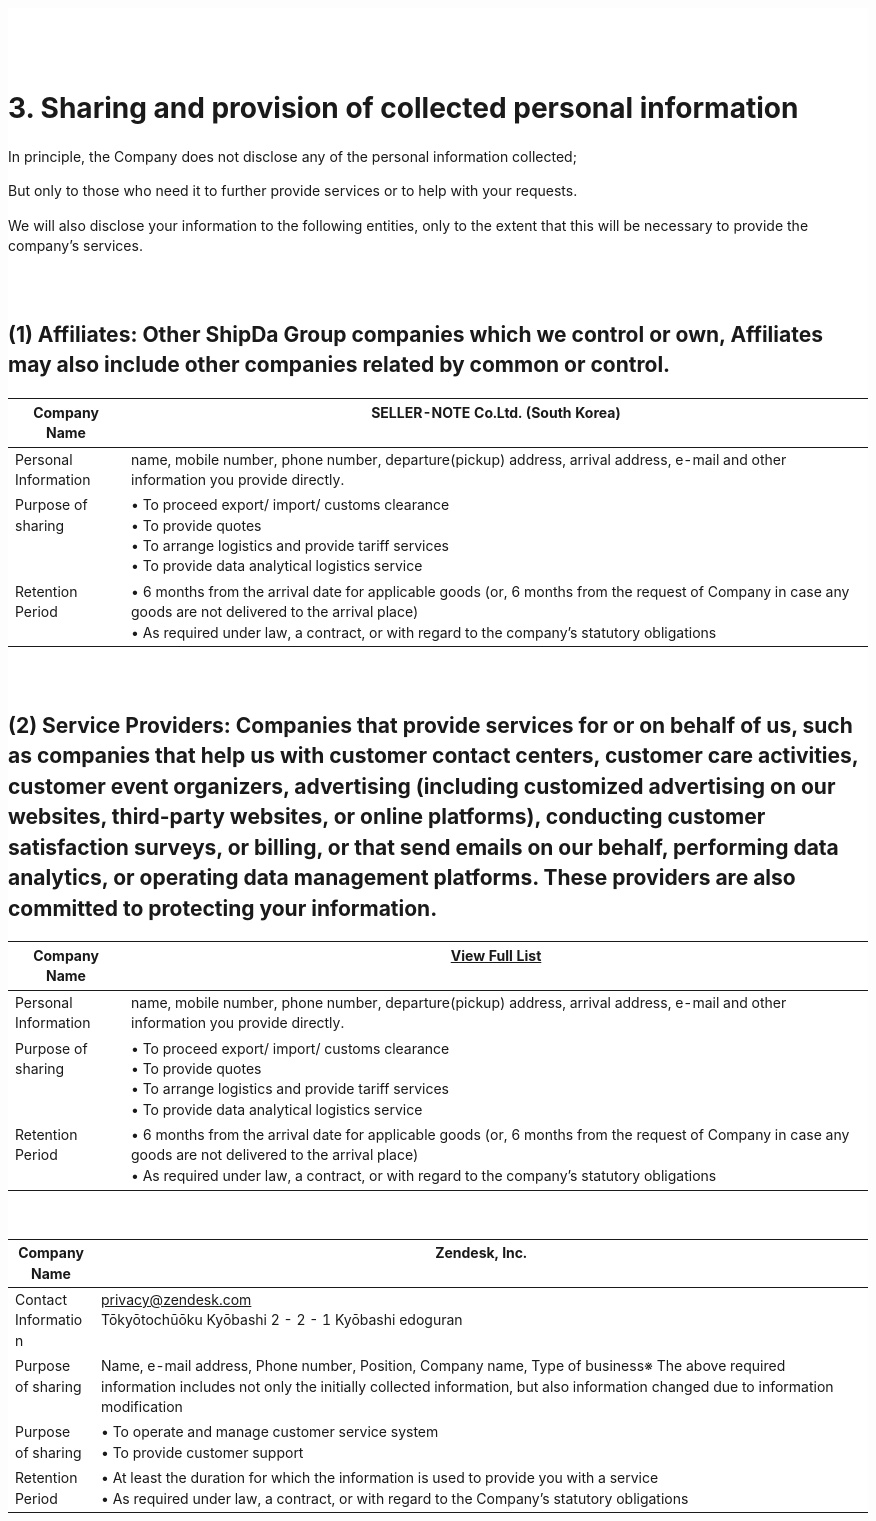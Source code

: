 <br><br>

# 3. Sharing and provision of collected personal information

In principle, the Company does not disclose any of the personal information collected;

But only to those who need it to further provide services or to help with your requests.

We will also disclose your information to the following entities, only to the extent that this will be necessary to provide the company’s services.

<br>

## (1) Affiliates: Other ShipDa Group companies which we control or own, Affiliates may also include other companies related by common or control.

| Company Name         | SELLER-NOTE Co.Ltd. (South Korea)                                                                                                                                                                                                                       |
| -------------------- | ------------------------------------------------------------------------------------------------------------------------------------------------------------------------------------------------------------------------------------------------------- |
| Personal Information | name, mobile number, phone number, departure(pickup) address, arrival address, e-mail and other information you provide directly.                                                                                                                       |
| Purpose of sharing   | • To proceed export/ import/ customs clearance<br>• To provide quotes<br>• To arrange logistics and provide tariff services<br>• To provide data analytical logistics service                                                                           |
| Retention Period     | • 6 months from the arrival date for applicable goods (or, 6 months from the request of Company in case any goods are not delivered to the arrival place)<br>• As required under law, a contract, or with regard to the company’s statutory obligations |

<br>

## (2) Service Providers: Companies that provide services for or on behalf of us, such as companies that help us with customer contact centers, customer care activities, customer event organizers, advertising (including customized advertising on our websites, third-party websites, or online platforms), conducting customer satisfaction surveys, or billing, or that send emails on our behalf, performing data analytics, or operating data management platforms. These providers are also committed to protecting your information.

| Company Name         | [View Full List](https://shipda.notion.site/ShipDa-Partner-list-ce50381297de42a39da3cce32216c3e8)                                                                                                                                                       |
| -------------------- | ------------------------------------------------------------------------------------------------------------------------------------------------------------------------------------------------------------------------------------------------------- |
| Personal Information | name, mobile number, phone number, departure(pickup) address, arrival address, e-mail and other information you provide directly.                                                                                                                       |
| Purpose of sharing   | • To proceed export/ import/ customs clearance<br>• To provide quotes<br>• To arrange logistics and provide tariff services<br>• To provide data analytical logistics service                                                                           |
| Retention Period     | • 6 months from the arrival date for applicable goods (or, 6 months from the request of Company in case any goods are not delivered to the arrival place)<br>• As required under law, a contract, or with regard to the company’s statutory obligations |

<br>

| Company Name        | Zendesk, Inc.                                                                                                                                                                                                                    |
| ------------------- | -------------------------------------------------------------------------------------------------------------------------------------------------------------------------------------------------------------------------------- |
| Contact Information | privacy@zendesk.com<br>Tōkyōtochūōku Kyōbashi 2 - 2 - 1 Kyōbashi edoguran                                                                                                                                                        |
| Purpose of sharing  | Name, e-mail address, Phone number, Position, Company name, Type of business※ The above required information includes not only the initially collected information, but also information changed due to information modification |
| Purpose of sharing  | • To operate and manage customer service system<br>• To provide customer support                                                                                                                                                 |
| Retention Period    | • At least the duration for which the information is used to provide you with a service<br>• As required under law, a contract, or with regard to the Company’s statutory obligations                                            |

